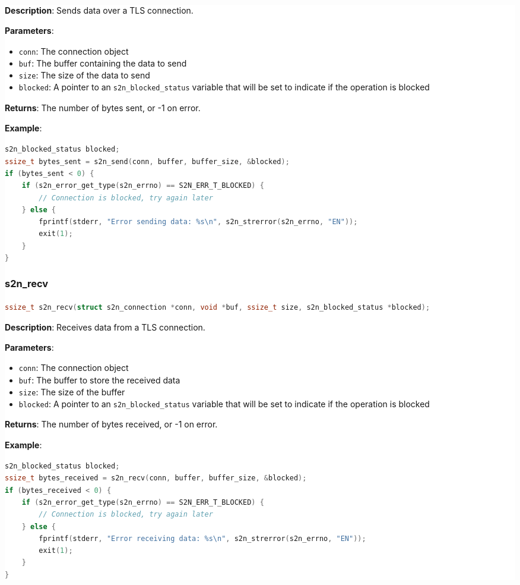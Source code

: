 **Description**: Sends data over a TLS connection.

**Parameters**:
- `conn`: The connection object
- `buf`: The buffer containing the data to send
- `size`: The size of the data to send
- `blocked`: A pointer to an `s2n_blocked_status` variable that will be set to indicate if the operation is blocked

**Returns**: The number of bytes sent, or -1 on error.

**Example**:
```c
s2n_blocked_status blocked;
ssize_t bytes_sent = s2n_send(conn, buffer, buffer_size, &blocked);
if (bytes_sent < 0) {
    if (s2n_error_get_type(s2n_errno) == S2N_ERR_T_BLOCKED) {
        // Connection is blocked, try again later
    } else {
        fprintf(stderr, "Error sending data: %s\n", s2n_strerror(s2n_errno, "EN"));
        exit(1);
    }
}
```

### s2n_recv

```c
ssize_t s2n_recv(struct s2n_connection *conn, void *buf, ssize_t size, s2n_blocked_status *blocked);
```

**Description**: Receives data from a TLS connection.

**Parameters**:
- `conn`: The connection object
- `buf`: The buffer to store the received data
- `size`: The size of the buffer
- `blocked`: A pointer to an `s2n_blocked_status` variable that will be set to indicate if the operation is blocked

**Returns**: The number of bytes received, or -1 on error.

**Example**:
```c
s2n_blocked_status blocked;
ssize_t bytes_received = s2n_recv(conn, buffer, buffer_size, &blocked);
if (bytes_received < 0) {
    if (s2n_error_get_type(s2n_errno) == S2N_ERR_T_BLOCKED) {
        // Connection is blocked, try again later
    } else {
        fprintf(stderr, "Error receiving data: %s\n", s2n_strerror(s2n_errno, "EN"));
        exit(1);
    }
}
```
